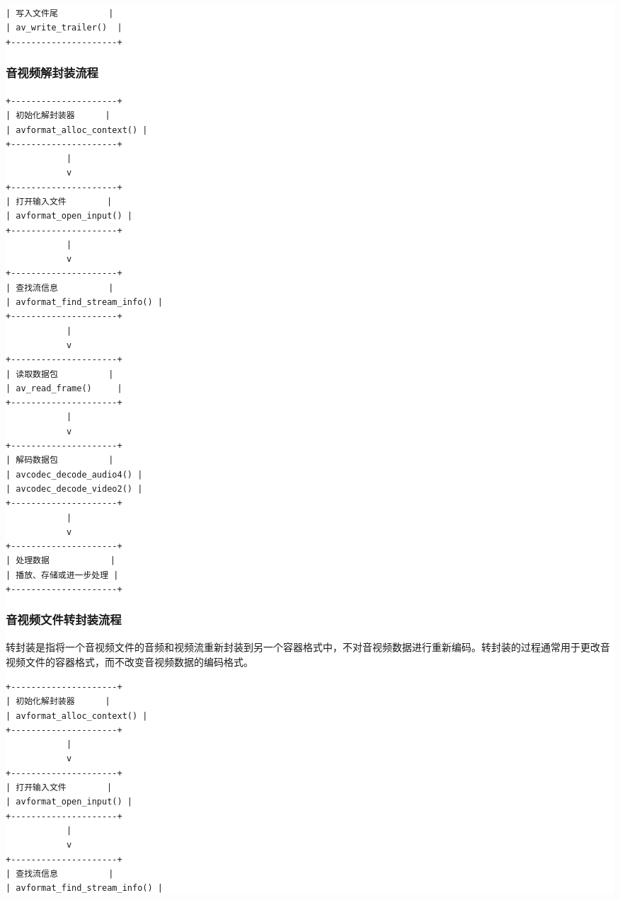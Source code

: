 ```
| 写入文件尾          |
| av_write_trailer()  |
+---------------------+
```

### 音视频解封装流程

```
+---------------------+
| 初始化解封装器      |
| avformat_alloc_context() |
+---------------------+
            |
            v
+---------------------+
| 打开输入文件        |
| avformat_open_input() |
+---------------------+
            |
            v
+---------------------+
| 查找流信息          |
| avformat_find_stream_info() |
+---------------------+
            |
            v
+---------------------+
| 读取数据包          |
| av_read_frame()     |
+---------------------+
            |
            v
+---------------------+
| 解码数据包          |
| avcodec_decode_audio4() |
| avcodec_decode_video2() |
+---------------------+
            |
            v
+---------------------+
| 处理数据            |
| 播放、存储或进一步处理 |
+---------------------+
```

### 音视频文件转封装流程
转封装是指将一个音视频文件的音频和视频流重新封装到另一个容器格式中，不对音视频数据进行重新编码。转封装的过程通常用于更改音视频文件的容器格式，而不改变音视频数据的编码格式。
```
+---------------------+
| 初始化解封装器      |
| avformat_alloc_context() |
+---------------------+
            |
            v
+---------------------+
| 打开输入文件        |
| avformat_open_input() |
+---------------------+
            |
            v
+---------------------+
| 查找流信息          |
| avformat_find_stream_info() |
```